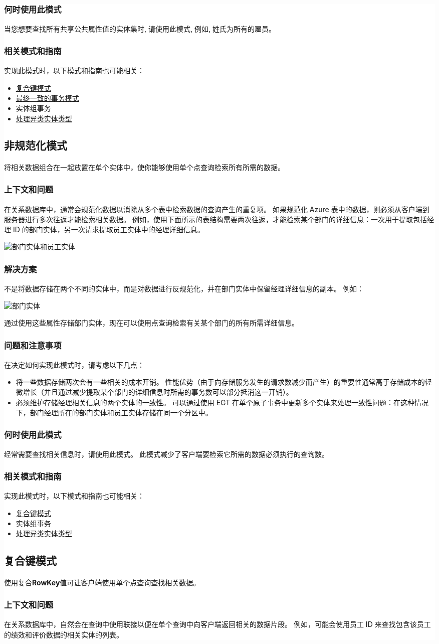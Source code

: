 ### <a name="when-to-use-this-pattern"></a>何时使用此模式
当您想要查找所有共享公共属性值的实体集时, 请使用此模式, 例如, 姓氏为所有的雇员。  

### <a name="related-patterns-and-guidance"></a>相关模式和指南
实现此模式时，以下模式和指南也可能相关：  

* [复合键模式](#compound-key-pattern)  
* [最终一致的事务模式](#eventually-consistent-transactions-pattern)  
* 实体组事务  
* [处理异类实体类型](#working-with-heterogeneous-entity-types)  

## <a name="denormalization-pattern"></a>非规范化模式
将相关数据组合在一起放置在单个实体中，使你能够使用单个点查询检索所有所需的数据。  

### <a name="context-and-problem"></a>上下文和问题
在关系数据库中，通常会规范化数据以消除从多个表中检索数据的查询产生的重复项。 如果规范化 Azure 表中的数据，则必须从客户端到服务器进行多次往返才能检索相关数据。 例如，使用下面所示的表结构需要两次往返，才能检索某个部门的详细信息：一次用于提取包括经理 ID 的部门实体，另一次请求提取员工实体中的经理详细信息。  

![部门实体和员工实体](media/storage-table-design-guide/storage-table-design-IMAGE16.png)

### <a name="solution"></a>解决方案
不是将数据存储在两个不同的实体中，而是对数据进行反规范化，并在部门实体中保留经理详细信息的副本。 例如：  

![部门实体](media/storage-table-design-guide/storage-table-design-IMAGE17.png)

通过使用这些属性存储部门实体，现在可以使用点查询检索有关某个部门的所有所需详细信息。  

### <a name="issues-and-considerations"></a>问题和注意事项
在决定如何实现此模式时，请考虑以下几点：  

* 将一些数据存储两次会有一些相关的成本开销。 性能优势（由于向存储服务发生的请求数减少而产生）的重要性通常高于存储成本的轻微增长（并且通过减少提取某个部门的详细信息时所需的事务数可以部分抵消这一开销）。  
* 必须维护存储经理相关信息的两个实体的一致性。 可以通过使用 EGT 在单个原子事务中更新多个实体来处理一致性问题：在这种情况下，部门经理所在的部门实体和员工实体存储在同一个分区中。  

### <a name="when-to-use-this-pattern"></a>何时使用此模式
经常需要查找相关信息时，请使用此模式。 此模式减少了客户端要检索它所需的数据必须执行的查询数。  

### <a name="related-patterns-and-guidance"></a>相关模式和指南
实现此模式时，以下模式和指南也可能相关：  

* [复合键模式](#compound-key-pattern)  
* 实体组事务  
* [处理异类实体类型](#working-with-heterogeneous-entity-types)

## <a name="compound-key-pattern"></a>复合键模式
使用复合**RowKey**值可让客户端使用单个点查询查找相关数据。  

### <a name="context-and-problem"></a>上下文和问题
在关系数据库中，自然会在查询中使用联接以便在单个查询中向客户端返回相关的数据片段。 例如，可能会使用员工 ID 来查找包含该员工的绩效和评价数据的相关实体的列表。  
